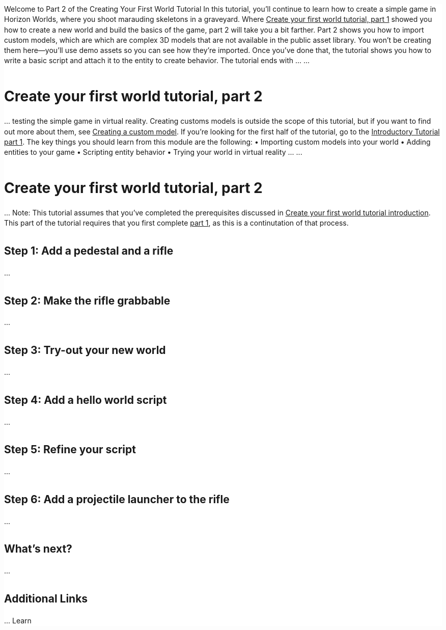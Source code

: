  Welcome to Part 2 of the Creating Your First World Tutorial In this tutorial, you’ll continue to learn how to create a simple game in
Horizon Worlds, where you shoot marauding skeletons in a graveyard. Where [Create your first world tutorial, part 1](https://developers.meta.com/horizon-worlds/learn/documentation/get-started/create-your-first-world) showed you how to create a new world and build the basics of the game, part 2
will take you a bit farther. Part 2 shows you how to import custom models, which
are which are complex 3D models that are not available in the public asset
library. You won’t be creating them here—you’ll use demo assets so you can see how
they’re imported. Once you’ve done that, the tutorial shows you how to write a
basic script and attach it to the entity to create behavior. The tutorial ends with
...
...
# Create your first world tutorial, part 2
...
testing the simple game in virtual reality. Creating customs models is outside the scope of this tutorial, but if you want
to find out more about them, see [Creating a custom model](https://developers.meta.com/horizon-worlds/learn/documentation/custom-model-import/creating-custom-models-for-horizon-worlds/creating-a-custom-model). If you’re looking for the first half of the tutorial, go to the [Introductory Tutorial part 1](https://developers.meta.com/horizon-worlds/learn/documentation/get-started/create-your-first-world). The key things you should learn from this module are the following:
• Importing custom models into your world
• Adding entities to your game
• Scripting entity behavior
• Trying your world in virtual reality
...
...
# Create your first world tutorial, part 2
...
 Note: This tutorial assumes that you’ve completed the prerequisites discussed in [Create your first world tutorial introduction](https://developers.meta.com/horizon-worlds/learn/documentation/get-started/create-a-new-world-intro). This part of the tutorial requires that you first complete [part 1](https://developers.meta.com/horizon-worlds/learn/documentation/get-started/create-your-first-world), as this is a continutation of that process.  
## Step 1: Add a pedestal and a rifle
...
## Step 2: Make the rifle grabbable
...
## Step 3: Try-out your new world
...
## Step 4: Add a hello world script
...
## Step 5: Refine your script
...
## Step 6: Add a projectile launcher to the rifle
...
## What’s next?
...
## Additional Links
...
      Learn